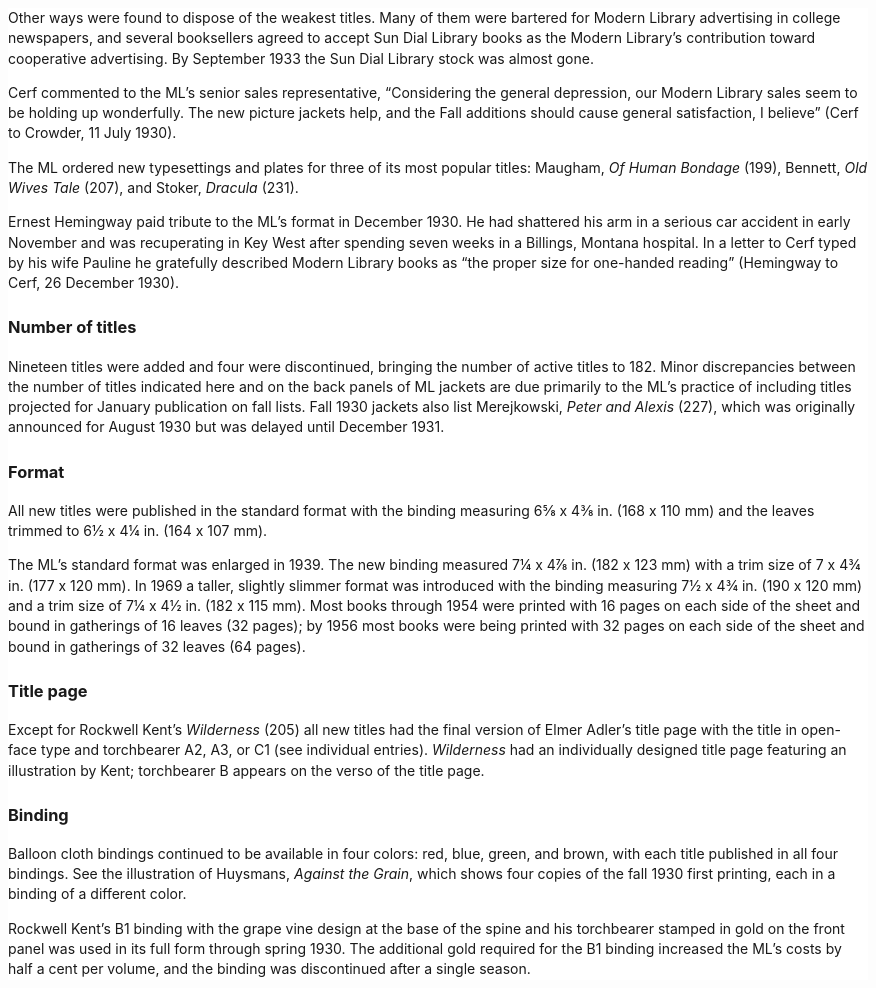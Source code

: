 Other ways were found to dispose of the weakest titles. Many of them were bartered for Modern Library advertising in college newspapers, and several booksellers agreed to accept Sun Dial Library books as the Modern Library’s contribution toward cooperative advertising. By September 1933 the Sun Dial Library stock was almost gone.  

Cerf commented to the ML’s senior sales representative, “Considering the general depression, our Modern Library sales seem to be holding up wonderfully. The new picture jackets help, and the Fall additions should cause general satisfaction, I believe” (Cerf to Crowder, 11 July 1930).  

The ML ordered new typesettings and plates for three of its most popular titles: Maugham, *Of Human Bondage* (199), Bennett, *Old Wives Tale* (207), and Stoker, *Dracula* (231).  

Ernest Hemingway paid tribute to the ML’s format in December 1930. He had shattered his arm in a serious car accident in early November and was recuperating in Key West after spending seven weeks in a Billings, Montana hospital. In a letter to Cerf typed by his wife Pauline he gratefully described Modern Library books as “the proper size for one-handed reading” (Hemingway to Cerf, 26 December 1930).  

### Number of titles  

Nineteen titles were added and four were discontinued, bringing the number of active titles to 182. Minor discrepancies between the number of titles indicated here and on the back panels of ML jackets are due primarily to the ML’s practice of including titles projected for January publication on fall lists. Fall 1930 jackets also list Merejkowski, *Peter and Alexis* (227), which was originally announced for August 1930 but was delayed until December 1931.  

### Format  

All new titles were published in the standard format with the binding measuring 6⅝ x 4⅜ in. (168 x 110 mm) and the leaves trimmed to 6½ x 4¼ in. (164 x 107 mm).  

The ML’s standard format was enlarged in 1939. The new binding measured 7¼ x 4⅞ in. (182 x 123 mm) with a trim size of 7 x 4¾ in. (177 x 120 mm). In 1969 a taller, slightly slimmer format was introduced with the binding measuring 7½ x 4¾ in. (190 x 120 mm) and a trim size of 7¼ x 4½ in. (182 x 115 mm). Most books through 1954 were printed with 16 pages on each side of the sheet and bound in gatherings of 16 leaves (32 pages); by 1956 most books were being printed with 32 pages on each side of the sheet and bound in gatherings of 32 leaves (64 pages).  

### Title page  

Except for Rockwell Kent’s *Wilderness* (205) all new titles had the final version of Elmer Adler’s title page with the title in open-face type and torchbearer A2, A3, or C1 (see individual entries). *Wilderness* had an individually designed title page featuring an illustration by Kent; torchbearer B appears on the verso of the title page.  

### Binding  

Balloon cloth bindings continued to be available in four colors: red, blue, green, and brown, with each title published in all four bindings. See the illustration of Huysmans, *Against the Grain*, which shows four copies of the fall 1930 first printing, each in a binding of a different color.  

Rockwell Kent’s B1 binding with the grape vine design at the base of the spine and his torchbearer stamped in gold on the front panel was used in its full form through spring 1930. The additional gold required for the B1 binding increased the ML’s costs by half a cent per volume, and the binding was discontinued after a single season.  
